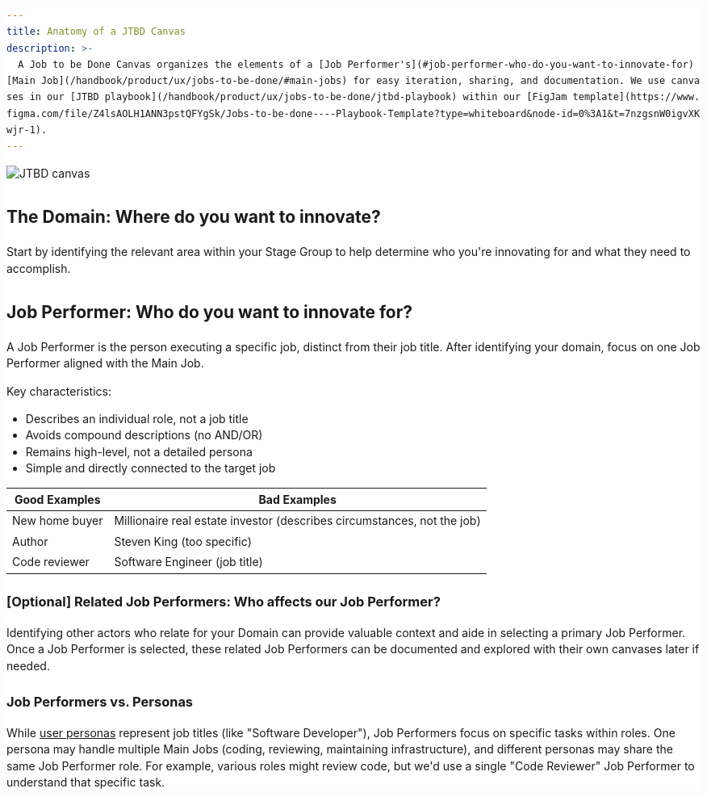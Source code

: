 ```yaml
---
title: Anatomy of a JTBD Canvas
description: >-
  A Job to be Done Canvas organizes the elements of a [Job Performer's](#job-performer-who-do-you-want-to-innovate-for) [Main Job](/handbook/product/ux/jobs-to-be-done/#main-jobs) for easy iteration, sharing, and documentation. We use canvases in our [JTBD playbook](/handbook/product/ux/jobs-to-be-done/jtbd-playbook) within our [FigJam template](https://www.figma.com/file/Z4lsAOLH1ANN3pstQFYgSk/Jobs-to-be-done----Playbook-Template?type=whiteboard&node-id=0%3A1&t=7nzgsnW0igvXKwjr-1).
---
```


![JTBD canvas](/images/product/ux/jobs-to-be-done/JTBD_Canvas.png)

## **The Domain:** Where do you want to innovate?

Start by identifying the relevant area within your Stage Group to help determine who you're innovating for and what they need to accomplish.

## **Job Performer:** Who do you want to innovate for?

A Job Performer is the person executing a specific job, distinct from their job title. After identifying your domain, focus on one Job Performer aligned with the Main Job.

Key characteristics:

- Describes an individual role, not a job title
- Avoids compound descriptions (no AND/OR)
- Remains high-level, not a detailed persona
- Simple and directly connected to the target job

| Good Examples | Bad Examples |
|--------------|--------------|
| New home buyer | Millionaire real estate investor (describes circumstances, not the job) |
| Author | Steven King (too specific) |
| Code reviewer | Software Engineer (job title) |

### [Optional] Related Job Performers: Who affects our Job Performer?

Identifying other actors who relate for your Domain can provide valuable context and aide in selecting a primary Job Performer. Once a Job Performer is selected, these related Job Performers can be documented and explored with their own canvases later if needed.

### Job Performers vs. Personas

While [user personas](/handbook/product/personas/#user-personas) represent job titles (like "Software Developer"), Job Performers focus on specific tasks within roles. One persona may handle multiple Main Jobs (coding, reviewing, maintaining infrastructure), and different personas may share the same Job Performer role. For example, various roles might review code, but we'd use a single "Code Reviewer" Job Performer to understand that specific task.

